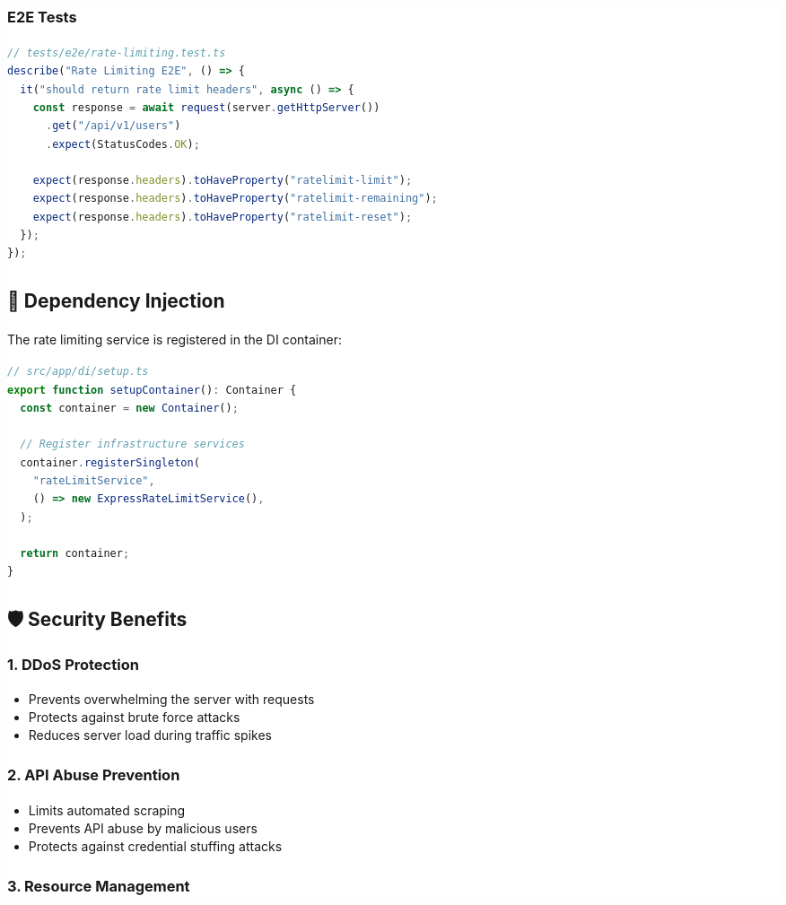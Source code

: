 ### E2E Tests

```typescript
// tests/e2e/rate-limiting.test.ts
describe("Rate Limiting E2E", () => {
  it("should return rate limit headers", async () => {
    const response = await request(server.getHttpServer())
      .get("/api/v1/users")
      .expect(StatusCodes.OK);

    expect(response.headers).toHaveProperty("ratelimit-limit");
    expect(response.headers).toHaveProperty("ratelimit-remaining");
    expect(response.headers).toHaveProperty("ratelimit-reset");
  });
});
```

## 🔧 Dependency Injection

The rate limiting service is registered in the DI container:

```typescript
// src/app/di/setup.ts
export function setupContainer(): Container {
  const container = new Container();

  // Register infrastructure services
  container.registerSingleton(
    "rateLimitService",
    () => new ExpressRateLimitService(),
  );

  return container;
}
```

## 🛡️ Security Benefits

### 1. **DDoS Protection**

- Prevents overwhelming the server with requests
- Protects against brute force attacks
- Reduces server load during traffic spikes

### 2. **API Abuse Prevention**

- Limits automated scraping
- Prevents API abuse by malicious users
- Protects against credential stuffing attacks

### 3. **Resource Management**
